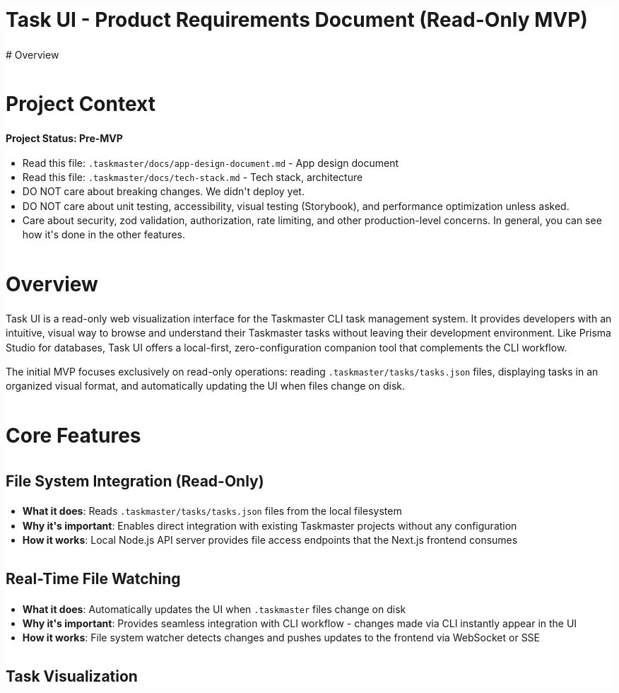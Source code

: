 # Task UI - Product Requirements Document (Read-Only MVP)

<context>
# Overview

# Project Context

**Project Status: Pre-MVP**

- Read this file: `.taskmaster/docs/app-design-document.md` - App design document
- Read this file: `.taskmaster/docs/tech-stack.md` - Tech stack, architecture
- DO NOT care about breaking changes. We didn't deploy yet.
- DO NOT care about unit testing, accessibility, visual testing (Storybook), and performance optimization unless asked.
- Care about security, zod validation, authorization, rate limiting, and other production-level concerns. In general, you can see how it's done in the other features.

# Overview

Task UI is a read-only web visualization interface for the Taskmaster CLI task management system. It provides developers with an intuitive, visual way to browse and understand their Taskmaster tasks without leaving their development environment. Like Prisma Studio for databases, Task UI offers a local-first, zero-configuration companion tool that complements the CLI workflow.

The initial MVP focuses exclusively on read-only operations: reading `.taskmaster/tasks/tasks.json` files, displaying tasks in an organized visual format, and automatically updating the UI when files change on disk.

# Core Features

## File System Integration (Read-Only)

- **What it does**: Reads `.taskmaster/tasks/tasks.json` files from the local filesystem
- **Why it's important**: Enables direct integration with existing Taskmaster projects without any configuration
- **How it works**: Local Node.js API server provides file access endpoints that the Next.js frontend consumes

## Real-Time File Watching

- **What it does**: Automatically updates the UI when `.taskmaster` files change on disk
- **Why it's important**: Provides seamless integration with CLI workflow - changes made via CLI instantly appear in the UI
- **How it works**: File system watcher detects changes and pushes updates to the frontend via WebSocket or SSE

## Task Visualization
